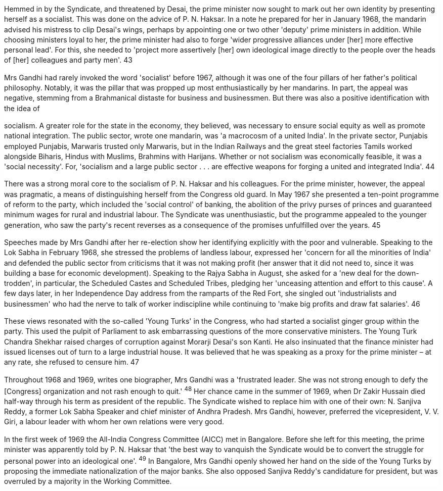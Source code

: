 Hemmed in by the Syndicate, and threatened by Desai, the prime minister now sought to mark out her own identity by presenting herself as a socialist. This was done on the advice of P. N. Haksar. In a note he prepared for her in January 1968, the mandarin advised his mistress to clip Desai's wings, perhaps by appointing one or two other 'deputy' prime ministers in addition. While choosing ministers loyal to her, the prime minister had also to forge 'wider progressive alliances under [her] more effective personal lead'. For this, she needed to 'project more assertively [her] own ideological image directly to the people over the heads of [her] colleagues and party men'. 43

Mrs Gandhi had rarely invoked the word 'socialist' before 1967, although it was one of the four pillars of her father's political philosophy. Notably, it was the pillar that was propped up most enthusiastically by her mandarins. In part, the appeal was negative, stemming from a Brahmanical distaste for business and businessmen. But there was also a positive identification with the idea of

socialism. A greater role for the state in the economy, they believed, was necessary to ensure social equity as well as promote national integration. The public sector, wrote one mandarin, was 'a macrocosm of a united India'. In the private sector, Punjabis employed Punjabis, Marwaris trusted only Marwaris, but in the Indian Railways and the great steel factories Tamils worked alongside Biharis, Hindus with Muslims, Brahmins with Harijans. Whether or not socialism was economically feasible, it was a 'social necessity'. For, 'socialism and a large public sector . . . are effective weapons for forging a united and integrated India'. 44

There was a strong moral core to the socialism of P. N. Haksar and his colleagues. For the prime minister, however, the appeal was pragmatic, a means of distinguishing herself from the Congress old guard. In May 1967 she presented a ten-point programme of reform to the party, which included the 'social control' of banking, the abolition of the privy purses of princes and guaranteed minimum wages for rural and industrial labour. The Syndicate was unenthusiastic, but the programme appealed to the younger generation, who saw the party's recent reverses as a consequence of the promises unfulfilled over the years. 45

Speeches made by Mrs Gandhi after her re-election show her identifying explicitly with the poor and vulnerable. Speaking to the Lok Sabha in February 1968, she stressed the problems of landless labour, expressed her 'concern for all the minorities of India' and defended the public sector from criticisms that it was not making profit (her answer that it did not need to, since it was building a base for economic development). Speaking to the Rajya Sabha in August, she asked for a 'new deal for the down-trodden', in particular, the Scheduled Castes and Scheduled Tribes, pledging her 'unceasing attention and effort to this cause'. A few days later, in her Independence Day address from the ramparts of the Red Fort, she singled out 'industrialists and businessmen' who had the nerve to talk of worker indiscipline while continuing to 'make big profits and draw fat salaries'. 46

These views resonated with the so-called 'Young Turks' in the Congress, who had started a socialist ginger group within the party. This used the pulpit of Parliament to ask embarrassing questions of the more conservative ministers. The Young Turk Chandra Shekhar raised charges of corruption against Morarji Desai's son Kanti. He also insinuated that the finance minister had issued licenses out of turn to a large industrial house. It was believed that he was speaking as a proxy for the prime minister – at any rate, she refused to censure him. 47

Throughout 1968 and 1969, writes one biographer, Mrs Gandhi was a 'frustrated leader. She was not strong enough to defy the [Congress] organization and not rash enough to quit.' <sup>48</sup> Her chance came in the summer of 1969, when Dr Zakir Hussain died half-way through his term as president of the republic. The Syndicate wished to replace him with one of their own: N. Sanjiva Reddy, a former Lok Sabha Speaker and chief minister of Andhra Pradesh. Mrs Gandhi, however, preferred the vicepresident, V. V. Giri, a labour leader with whom her own relations were very good.

In the first week of 1969 the All-India Congress Committee (AICC) met in Bangalore. Before she left for this meeting, the prime minister was apparently told by P. N. Haksar that 'the best way to vanquish the Syndicate would be to convert the struggle for personal power into an ideological one'. <sup>49</sup> In Bangalore, Mrs Gandhi openly showed her hand on the side of the Young Turks by proposing the immediate nationalization of the major banks. She also opposed Sanjiva Reddy's candidature for president, but was overruled by a majority in the Working Committee.
